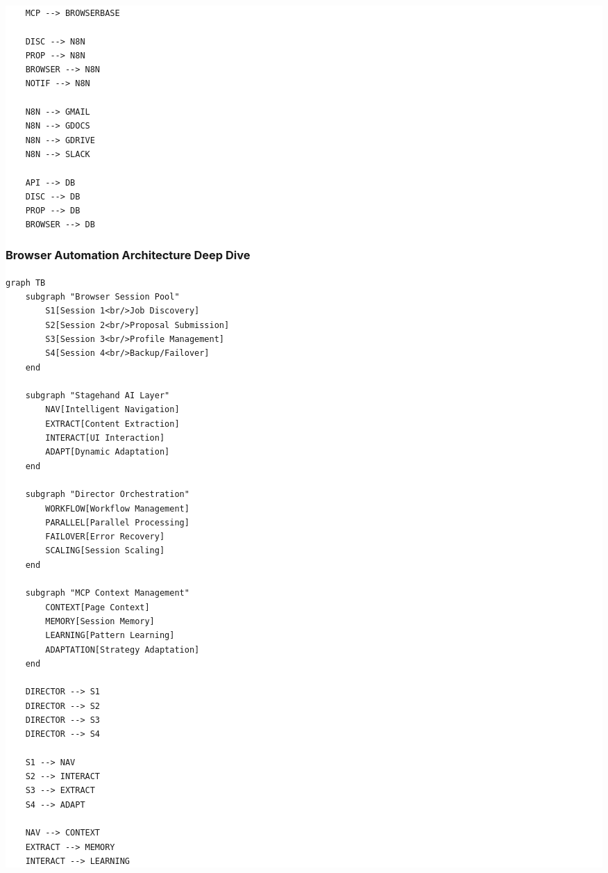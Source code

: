 ```mermaid
    MCP --> BROWSERBASE
    
    DISC --> N8N
    PROP --> N8N
    BROWSER --> N8N
    NOTIF --> N8N
    
    N8N --> GMAIL
    N8N --> GDOCS
    N8N --> GDRIVE
    N8N --> SLACK
    
    API --> DB
    DISC --> DB
    PROP --> DB
    BROWSER --> DB
```

### Browser Automation Architecture Deep Dive

```mermaid
graph TB
    subgraph "Browser Session Pool"
        S1[Session 1<br/>Job Discovery]
        S2[Session 2<br/>Proposal Submission]
        S3[Session 3<br/>Profile Management]
        S4[Session 4<br/>Backup/Failover]
    end
    
    subgraph "Stagehand AI Layer"
        NAV[Intelligent Navigation]
        EXTRACT[Content Extraction]
        INTERACT[UI Interaction]
        ADAPT[Dynamic Adaptation]
    end
    
    subgraph "Director Orchestration"
        WORKFLOW[Workflow Management]
        PARALLEL[Parallel Processing]
        FAILOVER[Error Recovery]
        SCALING[Session Scaling]
    end
    
    subgraph "MCP Context Management"
        CONTEXT[Page Context]
        MEMORY[Session Memory]
        LEARNING[Pattern Learning]
        ADAPTATION[Strategy Adaptation]
    end
    
    DIRECTOR --> S1
    DIRECTOR --> S2
    DIRECTOR --> S3
    DIRECTOR --> S4
    
    S1 --> NAV
    S2 --> INTERACT
    S3 --> EXTRACT
    S4 --> ADAPT
    
    NAV --> CONTEXT
    EXTRACT --> MEMORY
    INTERACT --> LEARNING
```